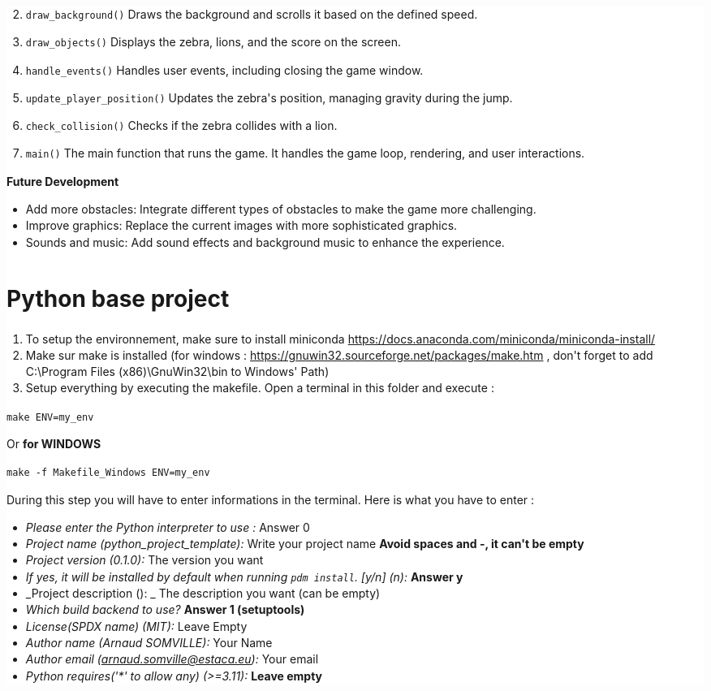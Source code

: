 2. `draw_background()`
Draws the background and scrolls it based on the defined speed.

3. `draw_objects()`
Displays the zebra, lions, and the score on the screen.

4. `handle_events()`
Handles user events, including closing the game window.

5. `update_player_position()`
Updates the zebra's position, managing gravity during the jump.

6. `check_collision()`
Checks if the zebra collides with a lion.

7. `main()`
The main function that runs the game. It handles the game loop, rendering, and user interactions.


**Future Development**
* Add more obstacles: Integrate different types of obstacles to make the game more challenging.
* Improve graphics: Replace the current images with more sophisticated graphics.
* Sounds and music: Add sound effects and background music to enhance the experience.








# Python base project

1. To setup the environnement, make sure to install miniconda https://docs.anaconda.com/miniconda/miniconda-install/
2. Make sur make is installed (for windows : https://gnuwin32.sourceforge.net/packages/make.htm , don't forget to add C:\Program Files (x86)\GnuWin32\bin to Windows' Path)
3. Setup everything by executing the makefile. Open a terminal in this folder and execute :
```
make ENV=my_env
```
Or **for WINDOWS**
```
make -f Makefile_Windows ENV=my_env
```
During this step you will have to enter informations in the terminal. Here is what you have to enter :

* _Please enter the Python interpreter to use :_ Answer 0
* _Project name (python_project_template):_ Write your project name **Avoid spaces and -, it can't be empty**
* _Project version (0.1.0):_ The version you want
* _If yes, it will be installed by default when running `pdm install`. [y/n] (n):_ **Answer y** 
* _Project description (): _ The description you want (can be empty)
* _Which build backend to use?_ **Answer 1 (setuptools)**
* _License(SPDX name) (MIT):_ Leave Empty
* _Author name (Arnaud SOMVILLE):_ Your Name
* _Author email (arnaud.somville@estaca.eu):_ Your email
* _Python requires('*' to allow any) (>=3.11):_ **Leave empty**
